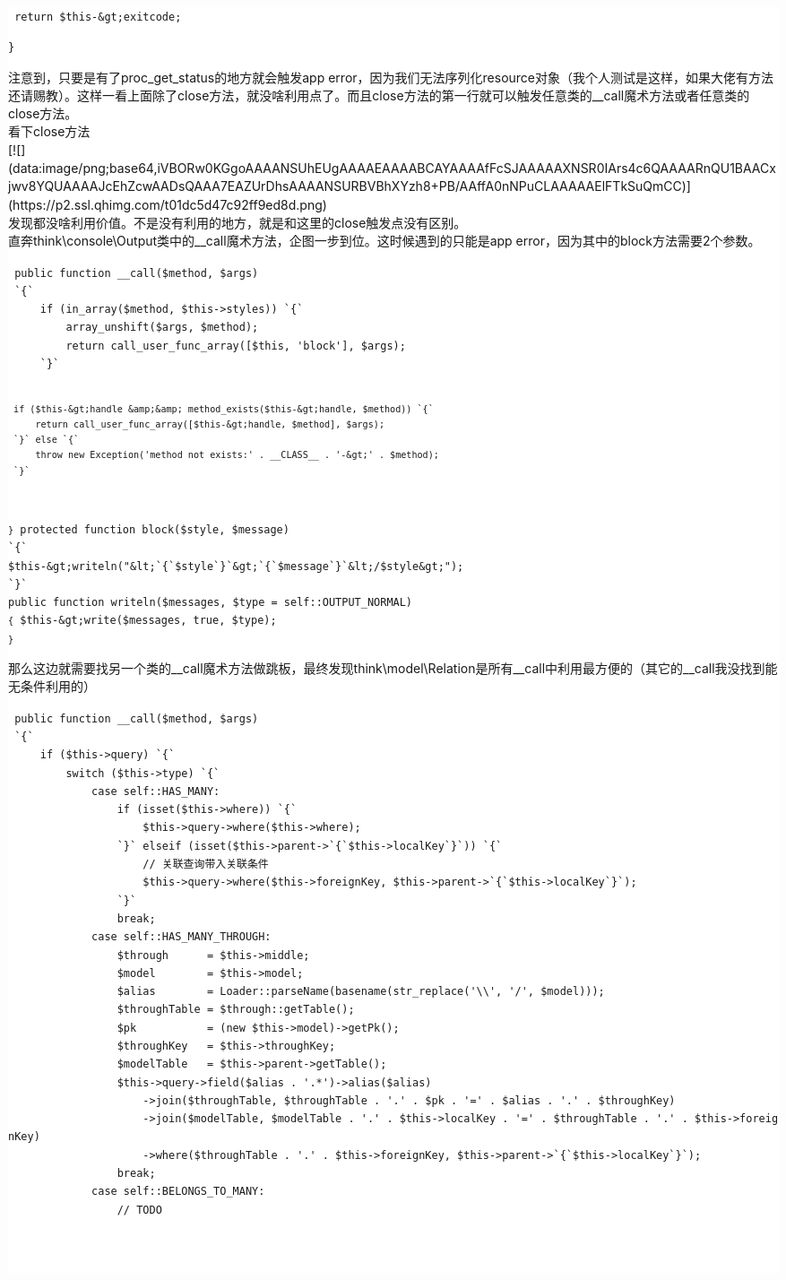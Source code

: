      return $this-&gt;exitcode;
 `}`
</code></pre>
<p>注意到，只要是有了proc_get_status的地方就会触发app error，因为我们无法序列化resource对象（我个人测试是这样，如果大佬有方法还请赐教）。这样一看上面除了close方法，就没啥利用点了。而且close方法的第一行就可以触发任意类的__call魔术方法或者任意类的close方法。<br>
看下close方法<br>[![](data:image/png;base64,iVBORw0KGgoAAAANSUhEUgAAAAEAAAABCAYAAAAfFcSJAAAAAXNSR0IArs4c6QAAAARnQU1BAACxjwv8YQUAAAAJcEhZcwAADsQAAA7EAZUrDhsAAAANSURBVBhXYzh8+PB/AAffA0nNPuCLAAAAAElFTkSuQmCC)](https://p2.ssl.qhimg.com/t01dc5d47c92ff9ed8d.png)<br>
发现都没啥利用价值。不是没有利用的地方，就是和这里的close触发点没有区别。<br>
直奔think\console\Output类中的__call魔术方法，企图一步到位。这时候遇到的只能是app error，因为其中的block方法需要2个参数。</p>
<pre><code class="lang-php hljs"> public function __call($method, $args)
 `{`
     if (in_array($method, $this-&gt;styles)) `{`
         array_unshift($args, $method);
         return call_user_func_array([$this, 'block'], $args);
     `}`

     if ($this-&gt;handle &amp;&amp; method_exists($this-&gt;handle, $method)) `{`
         return call_user_func_array([$this-&gt;handle, $method], $args);
     `}` else `{`
         throw new Exception('method not exists:' . __CLASS__ . '-&gt;' . $method);
     `}`
 `}`
 protected function block($style, $message)
 `{`
     $this-&gt;writeln("&lt;`{`$style`}`&gt;`{`$message`}`&lt;/$style&gt;");
 `}`
 public function writeln($messages, $type = self::OUTPUT_NORMAL)
 `{`
     $this-&gt;write($messages, true, $type);
 `}`
</code></pre>
那么这边就需要找另一个类的__call魔术方法做跳板，最终发现think\model\Relation是所有__call中利用最方便的（其它的__call我没找到能无条件利用的）
<pre><code class="lang-php hljs"> public function __call($method, $args)
 `{`
     if ($this-&gt;query) `{`
         switch ($this-&gt;type) `{`
             case self::HAS_MANY:
                 if (isset($this-&gt;where)) `{`
                     $this-&gt;query-&gt;where($this-&gt;where);
                 `}` elseif (isset($this-&gt;parent-&gt;`{`$this-&gt;localKey`}`)) `{`
                     // 关联查询带入关联条件
                     $this-&gt;query-&gt;where($this-&gt;foreignKey, $this-&gt;parent-&gt;`{`$this-&gt;localKey`}`);
                 `}`
                 break;
             case self::HAS_MANY_THROUGH:
                 $through      = $this-&gt;middle;
                 $model        = $this-&gt;model;
                 $alias        = Loader::parseName(basename(str_replace('\\', '/', $model)));
                 $throughTable = $through::getTable();
                 $pk           = (new $this-&gt;model)-&gt;getPk();
                 $throughKey   = $this-&gt;throughKey;
                 $modelTable   = $this-&gt;parent-&gt;getTable();
                 $this-&gt;query-&gt;field($alias . '.*')-&gt;alias($alias)
                     -&gt;join($throughTable, $throughTable . '.' . $pk . '=' . $alias . '.' . $throughKey)
                     -&gt;join($modelTable, $modelTable . '.' . $this-&gt;localKey . '=' . $throughTable . '.' . $this-&gt;foreignKey)
                     -&gt;where($throughTable . '.' . $this-&gt;foreignKey, $this-&gt;parent-&gt;`{`$this-&gt;localKey`}`);
                 break;
             case self::BELONGS_TO_MANY:
                 // TODO
